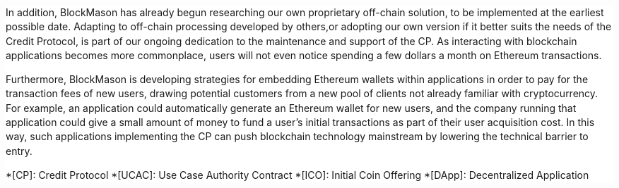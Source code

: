 In addition, BlockMason has already begun researching our own proprietary off-chain solution, to be implemented at the earliest possible date.  Adapting to off-chain processing developed by others,or adopting our own version if it better suits the needs of the Credit Protocol, is part of our ongoing dedication to the maintenance and support of the CP.  As interacting with blockchain applications becomes more commonplace, users will not even notice spending a few dollars a month on Ethereum transactions. 

Furthermore, BlockMason is developing strategies for embedding Ethereum wallets within applications in order to pay for the transaction fees of new users, drawing potential customers from a new pool of clients not already familiar with cryptocurrency. For example, an application could automatically generate an Ethereum wallet for new users, and the company running that application could give a small amount of money to fund a user’s initial transactions as part of their user acquisition cost. In this way, such applications implementing the CP can push blockchain technology mainstream by lowering the technical barrier to entry. 


*[CP]: Credit Protocol
*[UCAC]: Use Case Authority Contract
*[ICO]: Initial Coin Offering
*[DApp]: Decentralized Application

